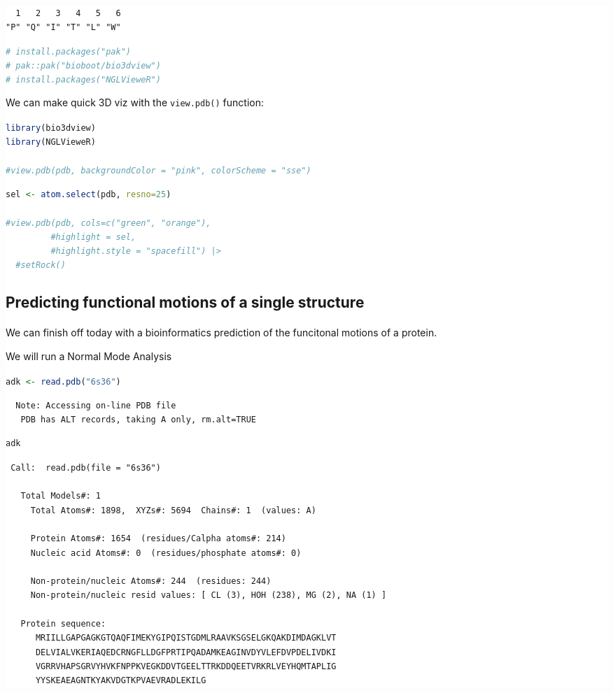       1   2   3   4   5   6 
    "P" "Q" "I" "T" "L" "W" 

``` r
# install.packages("pak")
# pak::pak("bioboot/bio3dview")
# install.packages("NGLVieweR")
```

We can make quick 3D viz with the `view.pdb()` function:

``` r
library(bio3dview)
library(NGLVieweR)

#view.pdb(pdb, backgroundColor = "pink", colorScheme = "sse")
```

``` r
sel <- atom.select(pdb, resno=25)

#view.pdb(pdb, cols=c("green", "orange"), 
         #highlight = sel,
         #highlight.style = "spacefill") |>
  #setRock()
```

## Predicting functional motions of a single structure

We can finish off today with a bioinformatics prediction of the
funcitonal motions of a protein.

We will run a Normal Mode Analysis

``` r
adk <- read.pdb("6s36")
```

      Note: Accessing on-line PDB file
       PDB has ALT records, taking A only, rm.alt=TRUE

``` r
adk
```


     Call:  read.pdb(file = "6s36")

       Total Models#: 1
         Total Atoms#: 1898,  XYZs#: 5694  Chains#: 1  (values: A)

         Protein Atoms#: 1654  (residues/Calpha atoms#: 214)
         Nucleic acid Atoms#: 0  (residues/phosphate atoms#: 0)

         Non-protein/nucleic Atoms#: 244  (residues: 244)
         Non-protein/nucleic resid values: [ CL (3), HOH (238), MG (2), NA (1) ]

       Protein sequence:
          MRIILLGAPGAGKGTQAQFIMEKYGIPQISTGDMLRAAVKSGSELGKQAKDIMDAGKLVT
          DELVIALVKERIAQEDCRNGFLLDGFPRTIPQADAMKEAGINVDYVLEFDVPDELIVDKI
          VGRRVHAPSGRVYHVKFNPPKVEGKDDVTGEELTTRKDDQEETVRKRLVEYHQMTAPLIG
          YYSKEAEAGNTKYAKVDGTKPVAEVRADLEKILG
